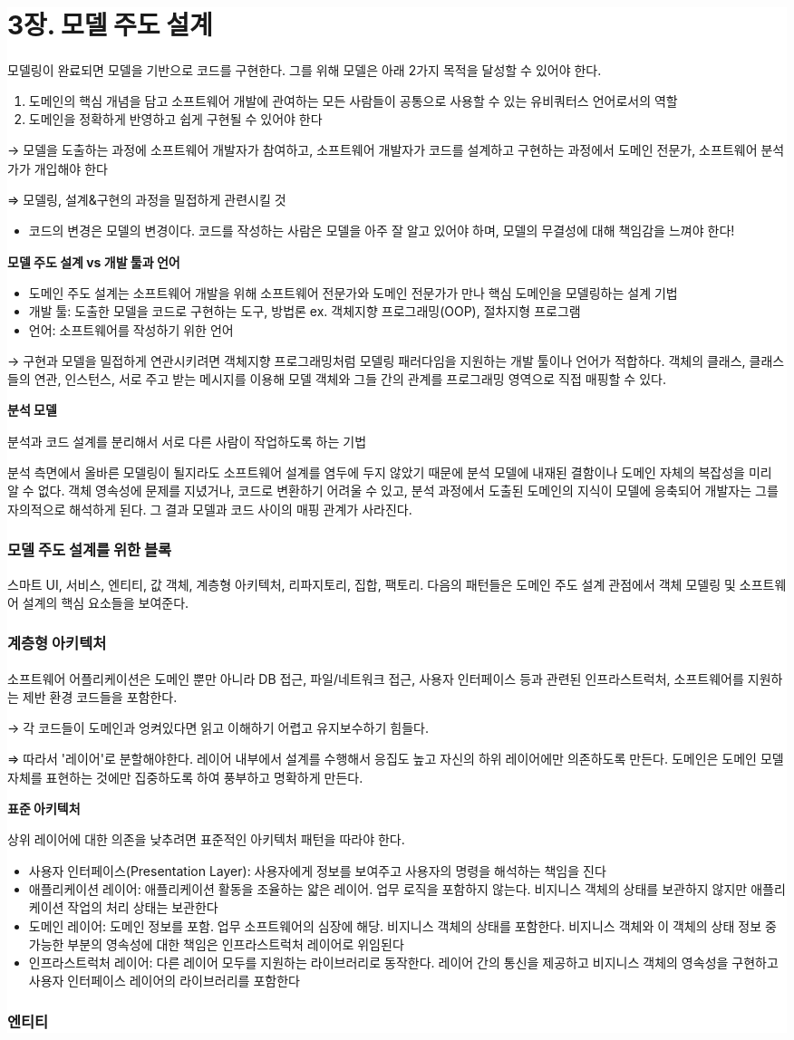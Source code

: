 # 3장. 모델 주도 설계

모델링이 완료되면 모델을 기반으로 코드를 구현한다. 그를 위해 모델은 아래 2가지 목적을 달성할 수 있어야 한다.

1. 도메인의 핵심 개념을 담고 소프트웨어 개발에 관여하는 모든 사람들이 공통으로 사용할 수 있는 유비쿼터스 언어로서의 역할
2. 도메인을 정확하게 반영하고 쉽게 구현될 수 있어야 한다

→ 모델을 도출하는 과정에 소프트웨어 개발자가 참여하고, 소프트웨어 개발자가 코드를 설계하고 구현하는 과정에서 도메인 전문가, 소프트웨어 분석가가 개입해야 한다

⇒ 모델링, 설계&구현의 과정을 밀접하게 관련시킬 것

- 코드의 변경은 모델의 변경이다. 코드를 작성하는 사람은 모델을 아주 잘 알고 있어야 하며, 모델의 무결성에 대해 책임감을 느껴야 한다!

**모델 주도 설계 vs 개발 툴과 언어**

- 도메인 주도 설계는 소프트웨어 개발을 위해 소프트웨어 전문가와 도메인 전문가가 만나 핵심 도메인을 모델링하는 설계 기법
- 개발 툴: 도출한 모델을 코드로 구현하는 도구, 방법론 ex. 객체지향 프로그래밍(OOP), 절차지형 프로그램
- 언어: 소프트웨어를 작성하기 위한 언어

→ 구현과 모델을 밀접하게 연관시키려면 객체지향 프로그래밍처럼 모델링 패러다임을 지원하는 개발 툴이나 언어가 적합하다. 객체의 클래스, 클래스들의 연관, 인스턴스, 서로 주고 받는 메시지를 이용해 모델 객체와 그들 간의 관계를 프로그래밍 영역으로 직접 매핑할 수 있다.

**분석 모델**

분석과 코드 설계를 분리해서 서로 다른 사람이 작업하도록 하는 기법

분석 측면에서 올바른 모델링이 될지라도 소프트웨어 설계를 염두에 두지 않았기 때문에 분석 모델에 내재된 결함이나 도메인 자체의 복잡성을 미리 알 수 없다. 객체 영속성에 문제를 지녔거나, 코드로 변환하기 어려울 수 있고, 분석 과정에서 도출된 도메인의 지식이 모델에 응축되어 개발자는 그를 자의적으로 해석하게 된다. 그 결과 모델과 코드 사이의 매핑 관계가 사라진다.

### 모델 주도 설계를 위한 블록

스마트 UI, 서비스, 엔티티, 값 객체, 계층형 아키텍처, 리파지토리, 집합, 팩토리. 다음의 패턴들은 도메인 주도 설계 관점에서 객체 모델링 및 소프트웨어 설계의 핵심 요소들을 보여준다.

### 계층형 아키텍처

소프트웨어 어플리케이션은 도메인 뿐만 아니라 DB 접근, 파일/네트워크 접근, 사용자 인터페이스 등과 관련된 인프라스트럭처, 소프트웨어를 지원하는 제반 환경 코드들을 포함한다.

→ 각 코드들이 도메인과 엉켜있다면 읽고 이해하기 어렵고 유지보수하기 힘들다.

⇒ 따라서 '레이어'로 분할해야한다. 레이어 내부에서 설계를 수행해서 응집도 높고 자신의 하위 레이어에만 의존하도록 만든다. 도메인은 도메인 모델 자체를 표현하는 것에만 집중하도록 하여 풍부하고 명확하게 만든다.

**표준 아키텍처**

상위 레이어에 대한 의존을 낮추려면 표준적인 아키텍처 패턴을 따라야 한다.

- 사용자 인터페이스(Presentation Layer): 사용자에게 정보를 보여주고 사용자의 명령을 해석하는 책임을 진다
- 애플리케이션 레이어: 애플리케이션 활동을 조율하는 얇은 레이어. 업무 로직을 포함하지 않는다. 비지니스 객체의 상태를 보관하지 않지만 애플리케이션 작업의 처리 상태는 보관한다
- 도메인 레이어: 도메인 정보를 포함. 업무 소프트웨어의 심장에 해당. 비지니스 객체의 상태를 포함한다. 비지니스 객체와 이 객체의 상태 정보 중 가능한 부분의 영속성에 대한 책임은 인프라스트럭처 레이어로 위임된다
- 인프라스트럭처 레이어: 다른 레이어 모두를 지원하는 라이브러리로 동작한다. 레이어 간의 통신을 제공하고 비지니스 객체의 영속성을 구현하고 사용자 인터페이스 레이어의 라이브러리를 포함한다

### 엔티티

